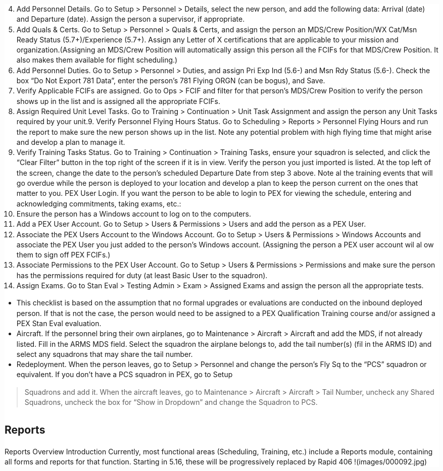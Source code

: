 4.  Add Personnel Details.  Go to Setup > Personnel > Details, select the new person, and add the following data: Arrival \(date\) and Departure \(date\). Assign the person a supervisor, if appropriate.
5.  Add Quals & Certs. Go to Setup > Personnel > Quals & Certs, and assign the person an MDS/Crew Position/WX Cat/Msn Ready Status \(5.7\+\)/Experience \(5.7\+\). Assign any Letter of X
certifications that are applicable to your mission and organization.\(Assigning an MDS/Crew Position will automatically assign this person all the FCIFs for that MDS/Crew Position. It also makes them available for flight scheduling.\)
6.  Add Personnel Duties.  Go to Setup > Personnel > Duties, and assign Pri Exp Ind \(5.6-\) and Msn Rdy Status \(5.6-\). Check the box “Do Not Export 781 Data”, enter the person’s 781 Flying ORGN \(can be bogus\), and Save.
7.  Verify Applicable FCIFs are assigned.  Go to Ops > FCIF and filter for that person’s MDS/Crew Position to verify the person shows up in the list and is assigned all the appropriate FCIFs.
8.  Assign Required Unit Level Tasks.  Go to Training > Continuation > Unit Task Assignment and assign the person any Unit Tasks required by your unit.9.  Verify Personnel Flying Hours Status.  Go to Scheduling > Reports > Personnel Flying Hours and run the report to make sure the new person shows up in the list. Note any potential problem with high flying time that might arise and develop a plan to manage it.
10.  Verify Training Tasks Status.  Go to Training > Continuation > Training Tasks, ensure your squadron is selected, and click the “Clear Filter” button in the top right of the screen if it is in view. Verify the person you just imported is listed. At the top left of the screen, change the date to the person’s scheduled Departure Date from step 3 above. Note al the training events that will go overdue while the person is deployed to your location and develop a plan to keep the person current on the ones that matter to you.
PEX User Login.  If you want the person to be able to login to PEX for viewing the schedule, entering and acknowledging commitments, taking exams, etc.:
1.  Ensure the person has a Windows account to log on to the computers.
2.  Add a PEX User Account. Go to Setup > Users & Permissions > Users and add the person as a PEX User.
3.  Associate the PEX Users Account to the Windows Account. Go to Setup > Users & Permissions > Windows Accounts and associate the PEX User you just added to the person’s Windows account. \(Assigning the person a PEX user account wil al ow them to sign off PEX
FCIFs.\)
4.  Associate Permissions to the PEX User Account. Go to Setup > Users & Permissions > Permissions and make sure the person has the permissions required for duty \(at least Basic User to the squadron\).
5.  Assign Exams. Go to Stan Eval > Testing Admin > Exam > Assigned Exams and assign the person all the appropriate tests.
* This checklist is based on the assumption that no formal upgrades or evaluations are conducted on the inbound deployed person. If that is not the case, the person would need to be assigned to a PEX Qualification Training course and/or assigned a PEX Stan Eval evaluation.
* Aircraft. If the personnel bring their own airplanes, go to Maintenance > Aircraft > Aircraft and add the MDS, if not already listed. Fill in the ARMS MDS field. Select the squadron the airplane belongs to, add the tail number\(s\) \(fil in the ARMS ID\) and select any squadrons that may share the tail number.
* Redeployment. When the person leaves, go to Setup > Personnel and change the person’s Fly Sq to the “PCS” squadron or equivalent. If you don’t have a PCS squadron in PEX, go to Setup
> Squadrons and add it. When the aircraft leaves, go to Maintenance > Aircraft > Aircraft > Tail Number, uncheck any Shared Squadrons, uncheck the box for “Show in Dropdown” and change the Squadron to PCS.
## Reports
Reports Overview
Introduction
Currently, most functional areas \(Scheduling, Training, etc.\) include a Reports module, containing all forms and reports for that function. Starting in 5.16, these will be progressively replaced by Rapid 406
!(images/000092.jpg)
